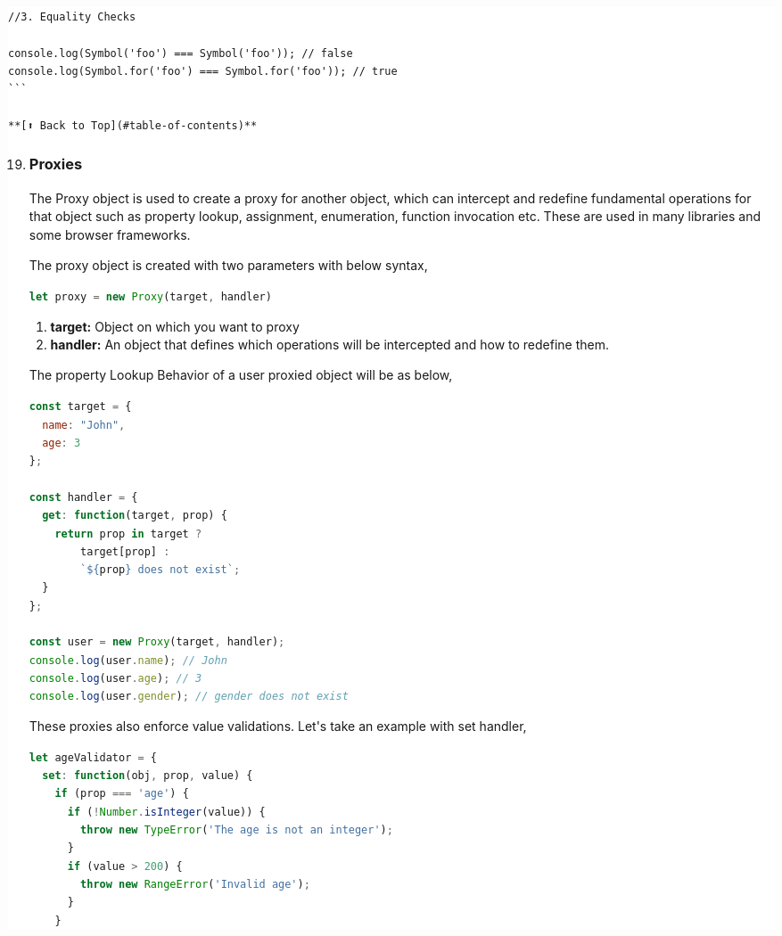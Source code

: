     //3. Equality Checks

    console.log(Symbol('foo') === Symbol('foo')); // false
    console.log(Symbol.for('foo') === Symbol.for('foo')); // true
    ```

    **[⬆ Back to Top](#table-of-contents)**

19. ### Proxies
    The Proxy object is used to create a proxy for another object, which can intercept and redefine fundamental operations for that object such as property lookup, assignment, enumeration, function invocation etc. These are used in many libraries and some browser frameworks.

    The proxy object is created with two parameters with below syntax,

    ```js
    let proxy = new Proxy(target, handler)
    ```

    1. **target:** Object on which you want to proxy
    2. **handler:** An object that defines which operations will be intercepted and how to redefine them.

    The property Lookup Behavior of a user proxied object will be as below,

    ```js
    const target = {
      name: "John",
      age: 3
    };

    const handler = {
      get: function(target, prop) {
        return prop in target ?
            target[prop] :
            `${prop} does not exist`;
      }
    };

    const user = new Proxy(target, handler);
    console.log(user.name); // John
    console.log(user.age); // 3
    console.log(user.gender); // gender does not exist
    ```

    These proxies also enforce value validations. Let's take an example with set handler,

    ```js
    let ageValidator = {
      set: function(obj, prop, value) {
        if (prop === 'age') {
          if (!Number.isInteger(value)) {
            throw new TypeError('The age is not an integer');
          }
          if (value > 200) {
            throw new RangeError('Invalid age');
          }
        }
